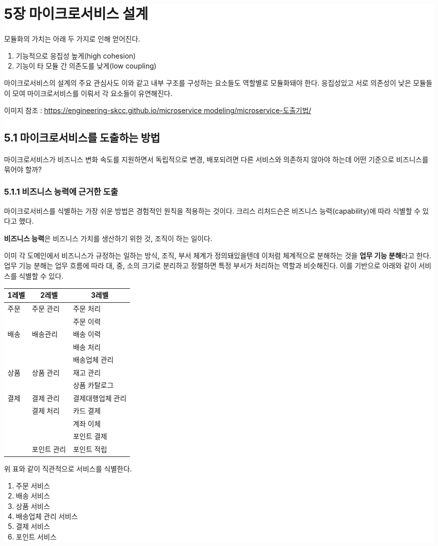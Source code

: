 # 5장 마이크로서비스 설계

모듈화의 가치는 아래 두 가지로 인해 얻어진다.

1. 기능적으로 응집성 높게(high cohesion)
2. 기능이 타 모듈 간 의존도를 낮게(low coupling)

마이크로서비스의 설계의 주요 관심사도 이와 같고 내부 구조를 구성하는 요소들도 역할별로 모듈화돼야 한다. 응집성있고 서로 의존성이 낮은 모듈들이 모여 마이크로서비스를 이뤄서 각 요소들이 유연해진다.

이미지 참조 : [https://engineering-skcc.github.io/microservice modeling/microservice-도출기법/](https://engineering-skcc.github.io/microservice%20modeling/microservice-%EB%8F%84%EC%B6%9C%EA%B8%B0%EB%B2%95/) 

## 5.1 마이크로서비스를 도출하는 방법

마이크로서비스가 비즈니스 변화 속도를 지원하면서 독립적으로 변경, 배포되려면 다른 서비스와 의존하지 않아야 하는데 어떤 기준으로 비즈니스를 묶어야 할까?

### 5.1.1 비즈니스 능력에 근거한 도출

마이크로서비스를 식별하는 가장 쉬운 방법은 경험적인 원칙을 적용하는 것이다. 크리스 리처드슨은 비즈니스 능력(capability)에 따라 식별할 수 있다고 했다.

**비즈니스 능력**은 비즈니스 가치를 생산하기 위한 것, 조직이 하는 일이다.

이미 각 도메인에서 비즈니스가 규정하는 일하는 방식, 조직, 부서 체계가 정의돼있을텐데 이처럼 체계적으로 분해하는 것을 **업무 기능 분해**라고 한다. 업무 기능 분해는 업무 흐름에 따라 대, 중, 소의 크기로 분리하고 정렬하면 특정 부서가 처리하는 역할과 비슷해진다. 이를 기반으로 아래와 같이 서비스를 식별할 수 있다.

| 1레벨 | 2레벨 | 3레벨 |
| --- | --- | --- |
| 주문 | 주문 관리 | 주문 처리 |
|  |  | 주문 이력 |
| 배송 | 배송관리 | 배송 이력 |
|  |  | 배송 처리 |
|  |  | 배송업체 관리 |
| 상품 | 상품 관리 | 재고 관리 |
|  |  | 상품 카탈로그  |
| 결제 | 결제 관리 | 결제대행업체 관리 |
|  | 결제 처리 | 카드 결제  |
|  |  | 계좌 이체 |
|  |  | 포인트 결제 |
|  | 포인트 관리 | 포인트 적립 |

위 표와 같이 직관적으로 서비스를 식별한다.

1. 주문 서비스
2. 배송 서비스
3. 상품 서비스
4. 배송업체 관리 서비스
5. 결제 서비스
6. 포인트 서비스
